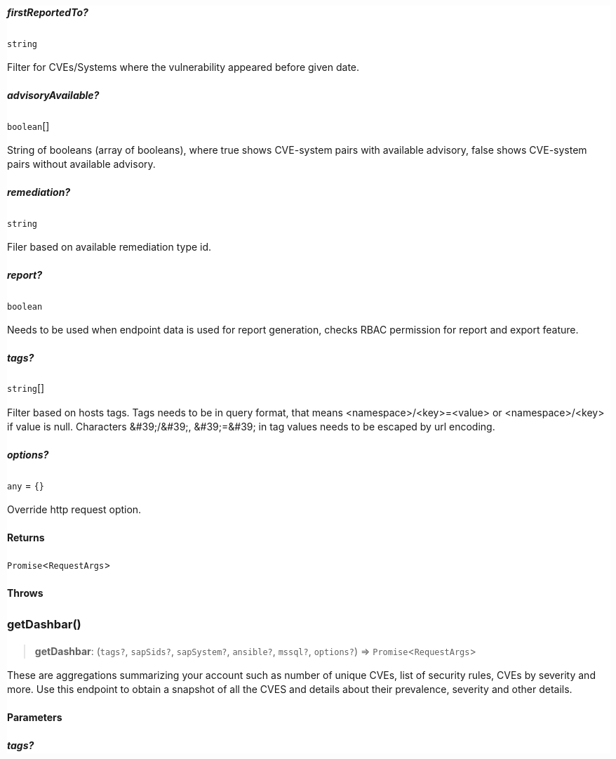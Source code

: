 ##### firstReportedTo?

`string`

Filter for CVEs/Systems where the vulnerability appeared before given date.

##### advisoryAvailable?

`boolean`[]

String of booleans (array of booleans), where true shows CVE-system pairs with available advisory, false shows CVE-system pairs without available advisory.

##### remediation?

`string`

Filer based on available remediation type id.

##### report?

`boolean`

Needs to be used when endpoint data is used for report generation, checks RBAC permission for report and export feature.

##### tags?

`string`[]

Filter based on hosts tags. Tags needs to be in query format, that means &lt;namespace&gt;/&lt;key&gt;&#x3D;&lt;value&gt; or &lt;namespace&gt;/&lt;key&gt; if value is null. Characters \&#39;/\&#39;, \&#39;&#x3D;\&#39; in tag values needs to be escaped by url encoding.

##### options?

`any` = `{}`

Override http request option.

#### Returns

`Promise`\<`RequestArgs`\>

#### Throws

### getDashbar()

> **getDashbar**: (`tags?`, `sapSids?`, `sapSystem?`, `ansible?`, `mssql?`, `options?`) => `Promise`\<`RequestArgs`\>

These are aggregations summarizing your account such as number of unique CVEs, list of security rules, CVEs by severity and more. Use this endpoint to obtain a snapshot of all the CVES and details about their prevalence, severity and other details.

#### Parameters

##### tags?
